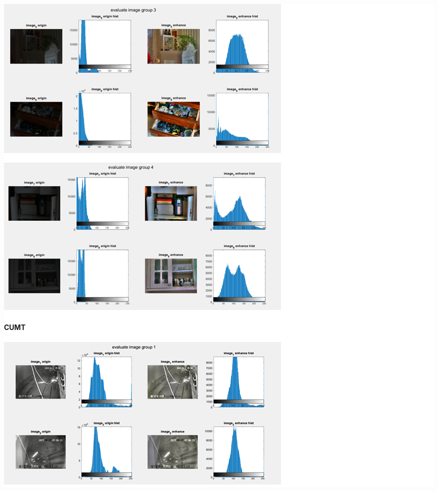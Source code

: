 ![image-20231122102618135](README.assets/image-20231122102618135.png)

![image-20231122102622655](README.assets/image-20231122102622655.png)

#### CUMT

![image-20231122102654695](README.assets/image-20231122102654695.png)
